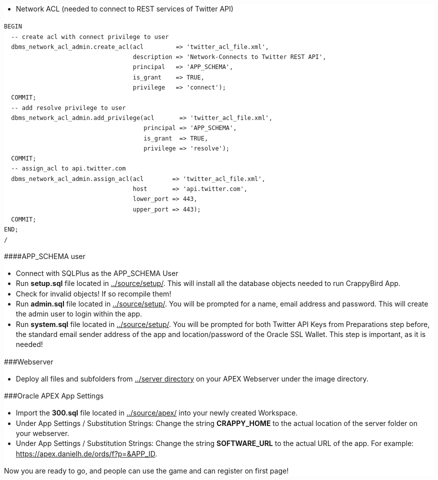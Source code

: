 - Network ACL (needed to connect to REST services of Twitter API)

```language-sql
BEGIN
  -- create acl with connect privilege to user
  dbms_network_acl_admin.create_acl(acl         => 'twitter_acl_file.xml',
                                    description => 'Network-Connects to Twitter REST API',
                                    principal   => 'APP_SCHEMA',
                                    is_grant    => TRUE,
                                    privilege   => 'connect');
  COMMIT;
  -- add resolve privilege to user
  dbms_network_acl_admin.add_privilege(acl       => 'twitter_acl_file.xml',
                                       principal => 'APP_SCHEMA',
                                       is_grant  => TRUE,
                                       privilege => 'resolve');
  COMMIT;
  -- assign_acl to api.twitter.com
  dbms_network_acl_admin.assign_acl(acl        => 'twitter_acl_file.xml',
                                    host       => 'api.twitter.com',
                                    lower_port => 443,
                                    upper_port => 443);
  COMMIT;
END;
/
```

####APP_SCHEMA user
- Connect with SQLPlus as the APP_SCHEMA User
- Run **setup.sql** file located in [../source/setup/](https://github.com/Dani3lSun/apex-app-crappybird/tree/master/source/setup). This will install all the database objects needed to run CrappyBird App.
- Check for invalid objects! If so recompile them!
- Run **admin.sql** file located in [../source/setup/](https://github.com/Dani3lSun/apex-app-crappybird/tree/master/source/setup). You will be prompted for a name, email address and password. This will create the admin user to login within the app.
- Run **system.sql** file located in [../source/setup/](https://github.com/Dani3lSun/apex-app-crappybird/tree/master/source/setup). You will be prompted for both Twitter API Keys from Preparations step before, the standard email sender address of the app and location/password of the Oracle SSL Wallet. This step is important, as it is needed!

###Webserver
- Deploy all files and subfolders from [../server directory](https://github.com/Dani3lSun/apex-app-crappybird/tree/master/server) on your APEX Webserver under the image directory.

###Oracle APEX App Settings
- Import the **300.sql** file located in [../source/apex/](https://github.com/Dani3lSun/apex-app-crappybird/tree/master/source/apex) into your newly created Workspace.
- Under App Settings / Substitution Strings: Change the string **CRAPPY_HOME** to the actual location of the server folder on your webserver.
- Under App Settings / Substitution Strings: Change the string **SOFTWARE_URL** to the actual URL of the app. For example: https://apex.danielh.de/ords/f?p=&APP_ID.

Now you are ready to go, and people can use the game and can register on first page!
